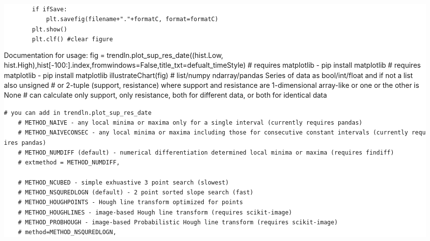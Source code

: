     		if ifSave:
        		plt.savefig(filename+"."+formatC, format=formatC)
    		plt.show()
    		plt.clf() #clear figure


Documentation for usage:
	fig = trendln.plot_sup_res_date((hist.Low, hist.High),hist[-100:].index,fromwindows=False,title_txt=defualt_timeStyle) # requires matplotlib - pip install matplotlib
        # requires matplotlib - pip install matplotlib
    	illustrateChart(fig) 
	# list/numpy ndarray/pandas Series of data as bool/int/float and if not a list also unsigned
	# or 2-tuple (support, resistance) where support and resistance are 1-dimensional array-like or one or the other is None
	# can calculate only support, only resistance, both for different data, or both for identical data
	
	# you can add in trendln.plot_sup_res_date
		# METHOD_NAIVE - any local minima or maxima only for a single interval (currently requires pandas)
		# METHOD_NAIVECONSEC - any local minima or maxima including those for consecutive constant intervals (currently requires pandas)
		# METHOD_NUMDIFF (default) - numerical differentiation determined local minima or maxima (requires findiff)
		# extmethod = METHOD_NUMDIFF,
		
		# METHOD_NCUBED - simple exhuastive 3 point search (slowest)
		# METHOD_NSQUREDLOGN (default) - 2 point sorted slope search (fast)
		# METHOD_HOUGHPOINTS - Hough line transform optimized for points
		# METHOD_HOUGHLINES - image-based Hough line transform (requires scikit-image)
		# METHOD_PROBHOUGH - image-based Probabilistic Hough line transform (requires scikit-image)
		# method=METHOD_NSQUREDLOGN,
		